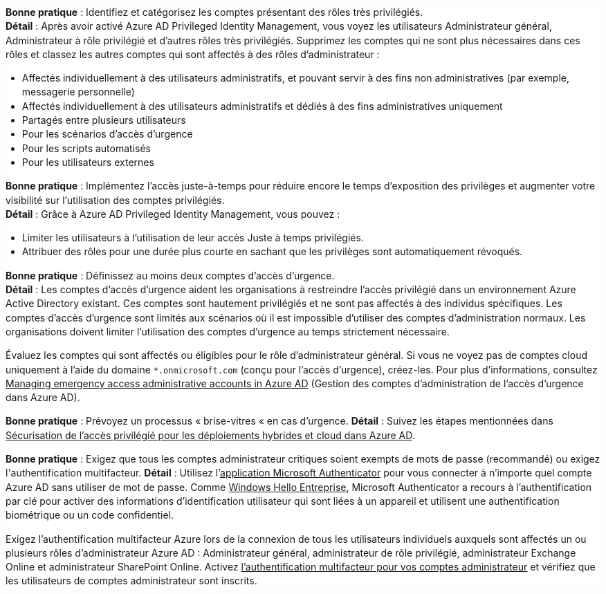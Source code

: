 **Bonne pratique** : Identifiez et catégorisez les comptes présentant des rôles très privilégiés.   
**Détail** : Après avoir activé Azure AD Privileged Identity Management, vous voyez les utilisateurs Administrateur général, Administrateur à rôle privilégié et d’autres rôles très privilégiés. Supprimez les comptes qui ne sont plus nécessaires dans ces rôles et classez les autres comptes qui sont affectés à des rôles d’administrateur :

- Affectés individuellement à des utilisateurs administratifs, et pouvant servir à des fins non administratives (par exemple, messagerie personnelle)
- Affectés individuellement à des utilisateurs administratifs et dédiés à des fins administratives uniquement
- Partagés entre plusieurs utilisateurs
- Pour les scénarios d’accès d’urgence
- Pour les scripts automatisés
- Pour les utilisateurs externes

**Bonne pratique** : Implémentez l’accès juste-à-temps pour réduire encore le temps d’exposition des privilèges et augmenter votre visibilité sur l’utilisation des comptes privilégiés.   
**Détail** : Grâce à Azure AD Privileged Identity Management, vous pouvez :

- Limiter les utilisateurs à l’utilisation de leur accès Juste à temps privilégiés.
- Attribuer des rôles pour une durée plus courte en sachant que les privilèges sont automatiquement révoqués.

**Bonne pratique** : Définissez au moins deux comptes d’accès d’urgence.   
**Détail** : Les comptes d’accès d’urgence aident les organisations à restreindre l’accès privilégié dans un environnement Azure Active Directory existant. Ces comptes sont hautement privilégiés et ne sont pas affectés à des individus spécifiques. Les comptes d’accès d’urgence sont limités aux scénarios où il est impossible d’utiliser des comptes d’administration normaux. Les organisations doivent limiter l’utilisation des comptes d’urgence au temps strictement nécessaire.

Évaluez les comptes qui sont affectés ou éligibles pour le rôle d’administrateur général. Si vous ne voyez pas de comptes cloud uniquement à l’aide du domaine `*.onmicrosoft.com` (conçu pour l’accès d’urgence), créez-les. Pour plus d’informations, consultez [Managing emergency access administrative accounts in Azure AD](../active-directory/users-groups-roles/directory-emergency-access.md) (Gestion des comptes d’administration de l’accès d’urgence dans Azure AD).

**Bonne pratique** : Prévoyez un processus « brise-vitres « en cas d’urgence.
**Détail** : Suivez les étapes mentionnées dans [Sécurisation de l’accès privilégié pour les déploiements hybrides et cloud dans Azure AD](../active-directory/users-groups-roles/directory-admin-roles-secure.md).

**Bonne pratique** : Exigez que tous les comptes administrateur critiques soient exempts de mots de passe (recommandé) ou exigez l'authentification multifacteur.
**Détail** : Utilisez l’[application Microsoft Authenticator](../active-directory/authentication/howto-authentication-phone-sign-in.md) pour vous connecter à n’importe quel compte Azure AD sans utiliser de mot de passe. Comme [Windows Hello Entreprise](https://docs.microsoft.com/windows/security/identity-protection/hello-for-business/hello-identity-verification), Microsoft Authenticator a recours à l’authentification par clé pour activer des informations d’identification utilisateur qui sont liées à un appareil et utilisent une authentification biométrique ou un code confidentiel.

Exigez l’authentification multifacteur Azure lors de la connexion de tous les utilisateurs individuels auxquels sont affectés un ou plusieurs rôles d’administrateur Azure AD : Administrateur général, administrateur de rôle privilégié, administrateur Exchange Online et administrateur SharePoint Online. Activez [l’authentification multifacteur pour vos comptes administrateur](../active-directory/authentication/howto-mfa-userstates.md) et vérifiez que les utilisateurs de comptes administrateur sont inscrits.
